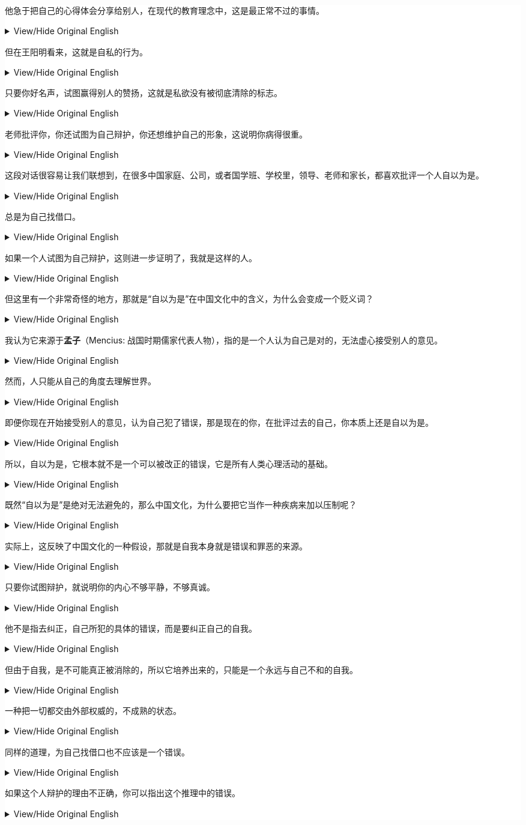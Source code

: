 他急于把自己的心得体会分享给别人，在现代的教育理念中，这是最正常不过的事情。
<details><summary>View/Hide Original English</summary></details>

但在王阳明看来，这就是自私的行为。
<details><summary>View/Hide Original English</summary></details>

只要你好名声，试图赢得别人的赞扬，这就是私欲没有被彻底清除的标志。
<details><summary>View/Hide Original English</summary></details>

老师批评你，你还试图为自己辩护，你还想维护自己的形象，这说明你病得很重。
<details><summary>View/Hide Original English</summary></details>

这段对话很容易让我们联想到，在很多中国家庭、公司，或者国学班、学校里，领导、老师和家长，都喜欢批评一个人自以为是。
<details><summary>View/Hide Original English</summary></details>

总是为自己找借口。
<details><summary>View/Hide Original English</summary></details>

如果一个人试图为自己辩护，这则进一步证明了，我就是这样的人。
<details><summary>View/Hide Original English</summary></details>

但这里有一个非常奇怪的地方，那就是“自以为是”在中国文化中的含义，为什么会变成一个贬义词？
<details><summary>View/Hide Original English</summary></details>

我认为它来源于**孟子**（Mencius: 战国时期儒家代表人物），指的是一个人认为自己是对的，无法虚心接受别人的意见。
<details><summary>View/Hide Original English</summary></details>

然而，人只能从自己的角度去理解世界。
<details><summary>View/Hide Original English</summary></details>

即便你现在开始接受别人的意见，认为自己犯了错误，那是现在的你，在批评过去的自己，你本质上还是自以为是。
<details><summary>View/Hide Original English</summary></details>

所以，自以为是，它根本就不是一个可以被改正的错误，它是所有人类心理活动的基础。
<details><summary>View/Hide Original English</summary></details>

既然“自以为是”是绝对无法避免的，那么中国文化，为什么要把它当作一种疾病来加以压制呢？
<details><summary>View/Hide Original English</summary></details>

实际上，这反映了中国文化的一种假设，那就是自我本身就是错误和罪恶的来源。
<details><summary>View/Hide Original English</summary></details>

只要你试图辩护，就说明你的内心不够平静，不够真诚。
<details><summary>View/Hide Original English</summary></details>

他不是指去纠正，自己所犯的具体的错误，而是要纠正自己的自我。
<details><summary>View/Hide Original English</summary></details>

但由于自我，是不可能真正被消除的，所以它培养出来的，只能是一个永远与自己不和的自我。
<details><summary>View/Hide Original English</summary></details>

一种把一切都交由外部权威的，不成熟的状态。
<details><summary>View/Hide Original English</summary></details>

同样的道理，为自己找借口也不应该是一个错误。
<details><summary>View/Hide Original English</summary></details>

如果这个人辩护的理由不正确，你可以指出这个推理中的错误。
<details><summary>View/Hide Original English</summary></details>
